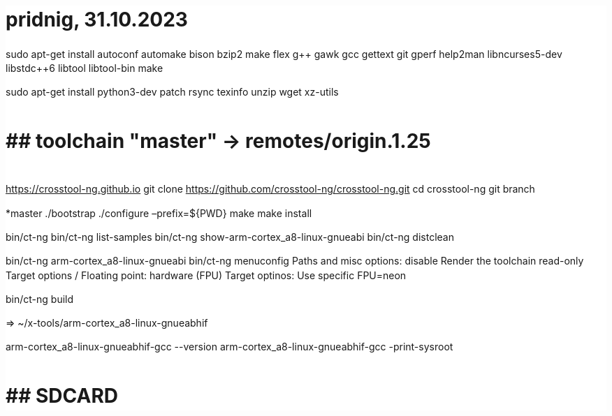 # pridnig, 31.10.2023

sudo apt-get install autoconf automake bison bzip2 make flex g++ gawk gcc gettext git gperf help2man libncurses5-dev libstdc++6 libtool libtool-bin make

sudo apt-get install python3-dev patch rsync texinfo unzip wget xz-utils

# #######################
# ## toolchain "master" -> remotes/origin.1.25
# ######################

https://crosstool-ng.github.io
git clone https://github.com/crosstool-ng/crosstool-ng.git
cd crosstool-ng
git branch

*master
./bootstrap
./configure –prefix=${PWD}
make
make install


bin/ct-ng
bin/ct-ng list-samples
bin/ct-ng show-arm-cortex_a8-linux-gnueabi
bin/ct-ng distclean

bin/ct-ng arm-cortex_a8-linux-gnueabi
bin/ct-ng menuconfig
 Paths and misc options: disable Render the toolchain read-only
 Target options / Floating point: hardware (FPU)
 Target optinos: Use specific FPU=neon

bin/ct-ng build

=>  ~/x-tools/arm-cortex_a8-linux-gnueabhif

arm-cortex_a8-linux-gnueabhif-gcc --version
arm-cortex_a8-linux-gnueabhif-gcc -print-sysroot


# ################
# ## SDCARD
# ################
